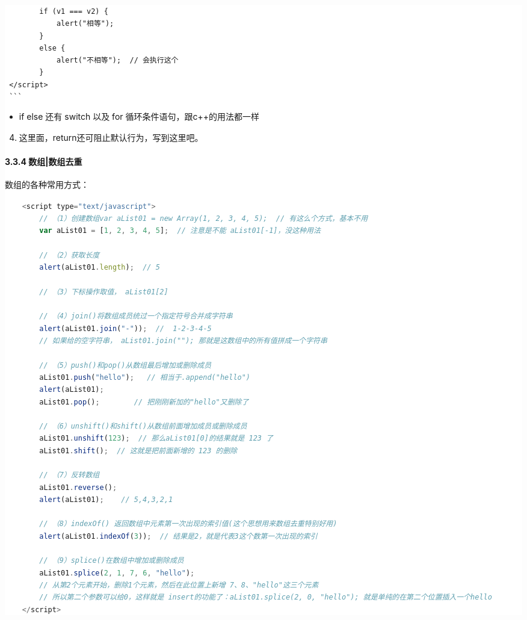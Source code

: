             if (v1 === v2) {
                alert("相等");
            }
            else {
                alert("不相等");  // 会执行这个
            }
     </script>
     ```

   - if else 还有 switch 以及 for 循环条件语句，跟c++的用法都一样

4. 这里面，return还可阻止默认行为，写到这里吧。

#### 3.3.4 数组|数组去重

数组的各种常用方式：

```javascript
    <script type="text/javascript">
        // （1）创建数组var aList01 = new Array(1, 2, 3, 4, 5);  // 有这么个方式，基本不用
        var aList01 = [1, 2, 3, 4, 5];  // 注意是不能 aList01[-1]，没这种用法

        // （2）获取长度
        alert(aList01.length);  // 5

        // （3）下标操作取值， aList01[2]

        // （4）join()将数组成员统过一个指定符号合并成字符串
        alert(aList01.join("-"));  //  1-2-3-4-5
        // 如果给的空字符串， aList01.join(""); 那就是这数组中的所有值拼成一个字符串

        // （5）push()和pop()从数组最后增加或删除成员
        aList01.push("hello");   // 相当于.append("hello")
        alert(aList01);
        aList01.pop();        // 把刚刚新加的"hello"又删除了

        // （6）unshift()和shift()从数组前面增加成员或删除成员
        aList01.unshift(123);  // 那么aList01[0]的结果就是 123 了
        aList01.shift();  // 这就是把前面新增的 123 的删除

        // （7）反转数组
        aList01.reverse();
        alert(aList01);    // 5,4,3,2,1

        // （8）indexOf() 返回数组中元素第一次出现的索引值(这个思想用来数组去重特别好用)
        alert(aList01.indexOf(3));  // 结果是2，就是代表3这个数第一次出现的索引

        // （9）splice()在数组中增加或删除成员
        aList01.splice(2, 1, 7, 6, "hello");
        // 从第2个元素开始，删除1个元素，然后在此位置上新增 7、8、"hello"这三个元素
        // 所以第二个参数可以给0，这样就是 insert的功能了：aList01.splice(2, 0, "hello"); 就是单纯的在第二个位置插入一个hello
    </script>
```
